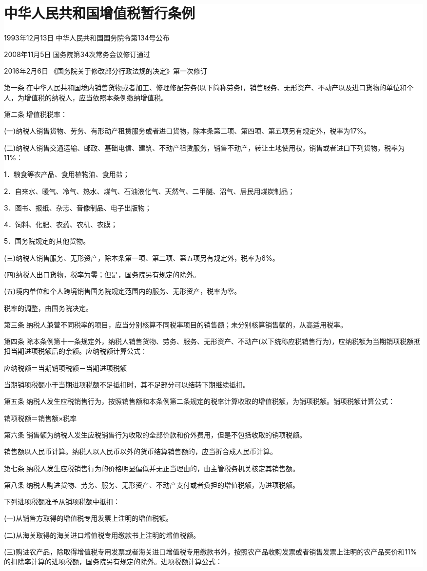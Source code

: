 # 中华人民共和国增值税暂行条例

1993年12月13日 中华人民共和国国务院令第134号公布

2008年11月5日 国务院第34次常务会议修订通过

2016年2月6日 《国务院关于修改部分行政法规的决定》第一次修订　



第一条 在中华人民共和国境内销售货物或者加工、修理修配劳务(以下简称劳务)，销售服务、无形资产、不动产以及进口货物的单位和个人，为增值税的纳税人，应当依照本条例缴纳增值税。

第二条 增值税税率：

(一)纳税人销售货物、劳务、有形动产租赁服务或者进口货物，除本条第二项、第四项、第五项另有规定外，税率为17%。

(二)纳税人销售交通运输、邮政、基础电信、建筑、不动产租赁服务，销售不动产，转让土地使用权，销售或者进口下列货物，税率为11%：

1．粮食等农产品、食用植物油、食用盐；

2．自来水、暖气、冷气、热水、煤气、石油液化气、天然气、二甲醚、沼气、居民用煤炭制品；

3．图书、报纸、杂志、音像制品、电子出版物；

4．饲料、化肥、农药、农机、农膜；

5．国务院规定的其他货物。

(三)纳税人销售服务、无形资产，除本条第一项、第二项、第五项另有规定外，税率为6%。

(四)纳税人出口货物，税率为零；但是，国务院另有规定的除外。

(五)境内单位和个人跨境销售国务院规定范围内的服务、无形资产，税率为零。

税率的调整，由国务院决定。

第三条 纳税人兼营不同税率的项目，应当分别核算不同税率项目的销售额；未分别核算销售额的，从高适用税率。

第四条 除本条例第十一条规定外，纳税人销售货物、劳务、服务、无形资产、不动产(以下统称应税销售行为)，应纳税额为当期销项税额抵扣当期进项税额后的余额。应纳税额计算公式：

应纳税额＝当期销项税额－当期进项税额

当期销项税额小于当期进项税额不足抵扣时，其不足部分可以结转下期继续抵扣。

第五条 纳税人发生应税销售行为，按照销售额和本条例第二条规定的税率计算收取的增值税额，为销项税额。销项税额计算公式：

销项税额＝销售额×税率

第六条 销售额为纳税人发生应税销售行为收取的全部价款和价外费用，但是不包括收取的销项税额。

销售额以人民币计算。纳税人以人民币以外的货币结算销售额的，应当折合成人民币计算。

第七条 纳税人发生应税销售行为的价格明显偏低并无正当理由的，由主管税务机关核定其销售额。

第八条 纳税人购进货物、劳务、服务、无形资产、不动产支付或者负担的增值税额，为进项税额。

下列进项税额准予从销项税额中抵扣：

(一)从销售方取得的增值税专用发票上注明的增值税额。

(二)从海关取得的海关进口增值税专用缴款书上注明的增值税额。

(三)购进农产品，除取得增值税专用发票或者海关进口增值税专用缴款书外，按照农产品收购发票或者销售发票上注明的农产品买价和11%的扣除率计算的进项税额，国务院另有规定的除外。进项税额计算公式：
